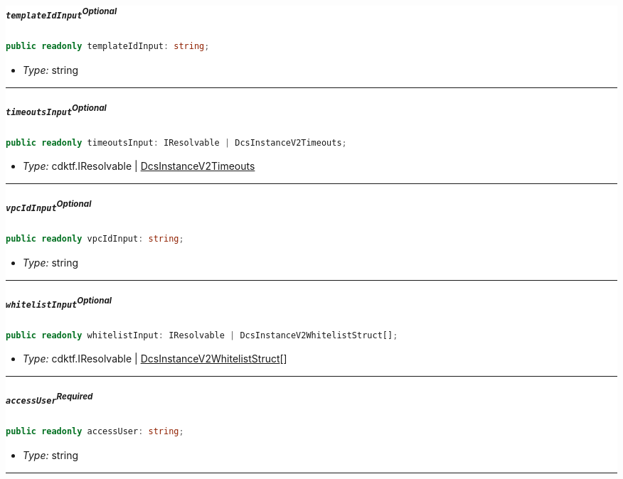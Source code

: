 ##### `templateIdInput`<sup>Optional</sup> <a name="templateIdInput" id="@cdktf/provider-opentelekomcloud.dcsInstanceV2.DcsInstanceV2.property.templateIdInput"></a>

```typescript
public readonly templateIdInput: string;
```

- *Type:* string

---

##### `timeoutsInput`<sup>Optional</sup> <a name="timeoutsInput" id="@cdktf/provider-opentelekomcloud.dcsInstanceV2.DcsInstanceV2.property.timeoutsInput"></a>

```typescript
public readonly timeoutsInput: IResolvable | DcsInstanceV2Timeouts;
```

- *Type:* cdktf.IResolvable | <a href="#@cdktf/provider-opentelekomcloud.dcsInstanceV2.DcsInstanceV2Timeouts">DcsInstanceV2Timeouts</a>

---

##### `vpcIdInput`<sup>Optional</sup> <a name="vpcIdInput" id="@cdktf/provider-opentelekomcloud.dcsInstanceV2.DcsInstanceV2.property.vpcIdInput"></a>

```typescript
public readonly vpcIdInput: string;
```

- *Type:* string

---

##### `whitelistInput`<sup>Optional</sup> <a name="whitelistInput" id="@cdktf/provider-opentelekomcloud.dcsInstanceV2.DcsInstanceV2.property.whitelistInput"></a>

```typescript
public readonly whitelistInput: IResolvable | DcsInstanceV2WhitelistStruct[];
```

- *Type:* cdktf.IResolvable | <a href="#@cdktf/provider-opentelekomcloud.dcsInstanceV2.DcsInstanceV2WhitelistStruct">DcsInstanceV2WhitelistStruct</a>[]

---

##### `accessUser`<sup>Required</sup> <a name="accessUser" id="@cdktf/provider-opentelekomcloud.dcsInstanceV2.DcsInstanceV2.property.accessUser"></a>

```typescript
public readonly accessUser: string;
```

- *Type:* string

---